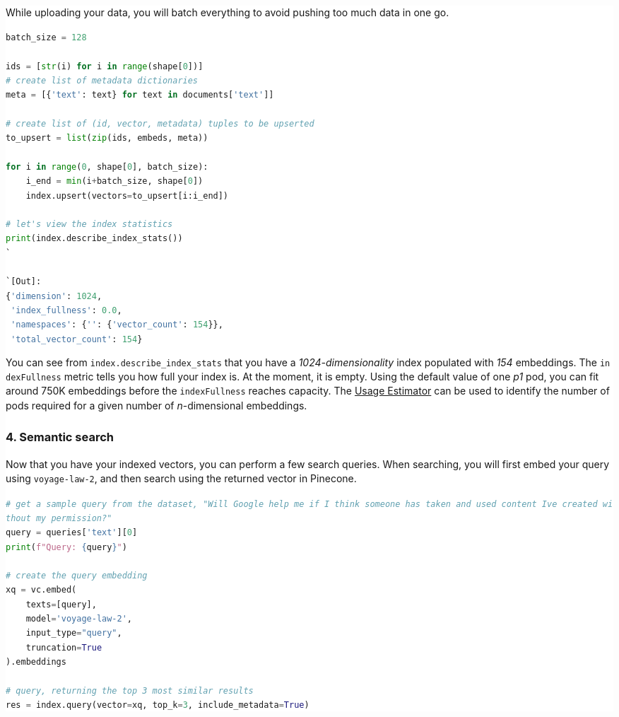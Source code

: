 While uploading your data, you will batch everything to avoid pushing too much data in one go.

```Python Python
batch_size = 128

ids = [str(i) for i in range(shape[0])]
# create list of metadata dictionaries
meta = [{'text': text} for text in documents['text']]

# create list of (id, vector, metadata) tuples to be upserted
to_upsert = list(zip(ids, embeds, meta))

for i in range(0, shape[0], batch_size):
    i_end = min(i+batch_size, shape[0])
    index.upsert(vectors=to_upsert[i:i_end])

# let's view the index statistics
print(index.describe_index_stats())
`

`[Out]:
{'dimension': 1024,
 'index_fullness': 0.0,
 'namespaces': {'': {'vector_count': 154}},
 'total_vector_count': 154}
```

You can see from `index.describe_index_stats` that you have a *1024-dimensionality* index populated with *154* embeddings. The `indexFullness` metric tells you how full your index is. At the moment, it is empty. Using the default value of one *p1* pod, you can fit around 750K embeddings before the `indexFullness` reaches capacity. The [Usage Estimator](https://www.pinecone.io/pricing/) can be used to identify the number of pods required for a given number of *n*-dimensional embeddings.

### 4. Semantic search

Now that you have your indexed vectors, you can perform a few search queries. When searching, you will first embed your query using `voyage-law-2`, and then search using the returned vector in Pinecone.

```Python Python
# get a sample query from the dataset, "Will Google help me if I think someone has taken and used content Ive created without my permission?" 
query = queries['text'][0]
print(f"Query: {query}")

# create the query embedding
xq = vc.embed(
    texts=[query],
    model='voyage-law-2',
    input_type="query",
    truncation=True
).embeddings

# query, returning the top 3 most similar results
res = index.query(vector=xq, top_k=3, include_metadata=True)
```
